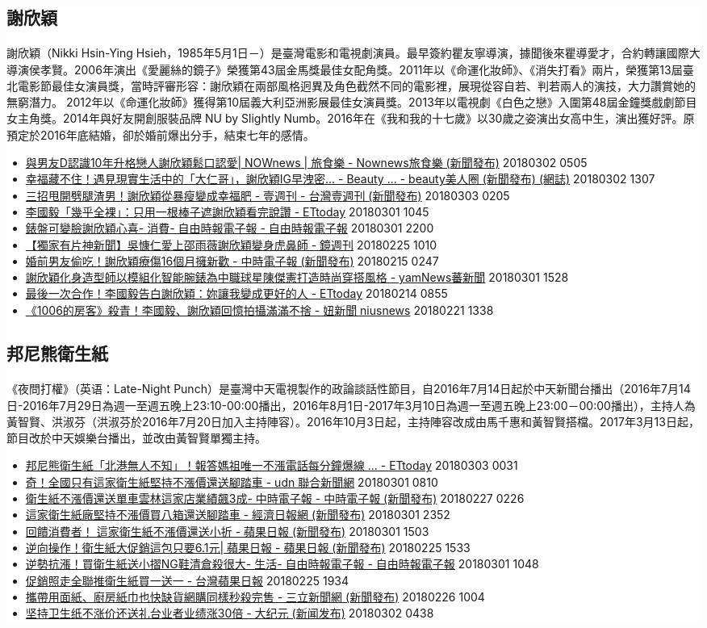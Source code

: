 ## 謝欣穎

謝欣穎（Nikki Hsin-Ying Hsieh，1985年5月1日－）是臺灣電影和電視劇演員。最早簽約瞿友寧導演，據聞後來瞿導愛才，合約轉讓國際大導演侯孝賢。2006年演出《愛麗絲的鏡子》榮獲第43屆金馬獎最佳女配角獎。2011年以《命運化妝師》、《消失打看》兩片，榮獲第13屆臺北電影節最佳女演員獎，當時評審形容：謝欣穎在兩部風格迥異及角色截然不同的電影裡，展現從容自若、判若兩人的演技，大力讚賞她的無窮潛力。 2012年以《命運化妝師》獲得第10屆義大利亞洲影展最佳女演員獎。2013年以電視劇《白色之戀》入圍第48屆金鐘獎戲劇節目女主角獎。2014年與好友開創服裝品牌 NU by Slightly Numb。2016年在《我和我的十七歲》以30歲之姿演出女高中生，演出獲好評。原預定於2016年底結婚，卻於婚前爆出分手，結束七年的感情。
- [與男友D認識10年升格戀人謝欣穎鬆口認愛| NOWnews | 旅食樂 - Nownews旅食樂 (新聞發布)](http://play.nownews.com/archives/185205 "與男友D認識10年升格戀人謝欣穎鬆口認愛| NOWnews | 旅食樂 - Nownews旅食樂 (新聞發布)") 20180302 0505
- [幸福藏不住！遇見現實生活中的「大仁哥」，謝欣穎IG早洩密... - Beauty ... - beauty美人圈 (新聞發布) (網誌)](https://www.beauty321.com/post/15092 "幸福藏不住！遇見現實生活中的「大仁哥」，謝欣穎IG早洩密... - Beauty ... - beauty美人圈 (新聞發布) (網誌)") 20180302 1307
- [三招甩開劈腿渣男！謝欣穎從暴瘦變成幸福肥 - 壹週刊 - 台灣壹週刊 (新聞發布)](http://www.nextmag.com.tw/breakingnews/fashion/387620 "三招甩開劈腿渣男！謝欣穎從暴瘦變成幸福肥 - 壹週刊 - 台灣壹週刊 (新聞發布)") 20180303 0205
- [李國毅「幾乎全裸」：只用一根棒子遮謝欣穎看完說讚 - ETtoday](https://star.ettoday.net/news/1121842 "李國毅「幾乎全裸」：只用一根棒子遮謝欣穎看完說讚 - ETtoday") 20180301 1045
- [錶盤可變臉謝欣穎心喜- 消費- 自由時報電子報 - 自由時報電子報](http://news.ltn.com.tw/news/consumer/paper/1180118 "錶盤可變臉謝欣穎心喜- 消費- 自由時報電子報 - 自由時報電子報") 20180301 2200
- [【獨家有片神新聞】吳慷仁愛上邵雨薇謝欣穎變身虎鼻師 - 鏡週刊](https://www.mirrormedia.mg/story/20180223ent008/ "【獨家有片神新聞】吳慷仁愛上邵雨薇謝欣穎變身虎鼻師 - 鏡週刊") 20180225 1010
- [婚前男友偷吃！謝欣穎療傷16個月擁新歡 - 中時電子報 (新聞發布)](http://www.chinatimes.com/realtimenews/20180215000993-260404 "婚前男友偷吃！謝欣穎療傷16個月擁新歡 - 中時電子報 (新聞發布)") 20180215 0247
- [謝欣穎化身造型師以模組化智能腕錶為中職球星陳傑憲打造時尚穿搭風格 - yamNews蕃新聞](http://n.yam.com/Article/20180301398615 "謝欣穎化身造型師以模組化智能腕錶為中職球星陳傑憲打造時尚穿搭風格 - yamNews蕃新聞") 20180301 1528
- [最後一次合作！李國毅告白謝欣穎：妳讓我變成更好的人 - ETtoday](https://star.ettoday.net/news/1114623 "最後一次合作！李國毅告白謝欣穎：妳讓我變成更好的人 - ETtoday") 20180214 0855
- [《1006的房客》殺青！李國毅、謝欣穎回憶拍攝滿滿不捨 - 妞新聞 niusnews](https://www.niusnews.com/=P2e7uz73 "《1006的房客》殺青！李國毅、謝欣穎回憶拍攝滿滿不捨 - 妞新聞 niusnews") 20180221 1338

## 邦尼熊衛生紙

《夜問打權》（英语：Late-Night Punch）是臺灣中天電視製作的政論談話性節目，自2016年7月14日起於中天新聞台播出（2016年7月14日-2016年7月29日為週一至週五晚上23:10-00:00播出，2016年8月1日-2017年3月10日為週一至週五晚上23:00－00:00播出），主持人為黃智賢、洪淑芬（洪淑芬於2016年7月20日加入主持陣容）。2016年10月3日起，主持陣容改成由馬千惠和黃智賢搭檔。2017年3月13日起，節目改於中天娛樂台播出，並改由黃智賢單獨主持。
- [邦尼熊衛生紙「北港無人不知」！報答媽祖唯一不漲電話每分鐘爆線 ... - ETtoday](https://www.ettoday.net/news/20180303/1122690.htm "邦尼熊衛生紙「北港無人不知」！報答媽祖唯一不漲電話每分鐘爆線 ... - ETtoday") 20180303 0031
- [奇！全國只有這家衛生紙堅持不漲價還送腳踏車 - udn 聯合新聞網](https://udn.com/news/story/11845/3006559 "奇！全國只有這家衛生紙堅持不漲價還送腳踏車 - udn 聯合新聞網") 20180301 0810
- [衛生紙不漲價還送單車雲林這家店業績飆3成- 中時電子報 - 中時電子報 (新聞發布)](http://www.chinatimes.com/realtimenews/20180227001531-260405 "衛生紙不漲價還送單車雲林這家店業績飆3成- 中時電子報 - 中時電子報 (新聞發布)") 20180227 0226
- [這家衛生紙廠堅持不漲價買八箱還送腳踏車 - 經濟日報網 (新聞發布)](https://money.udn.com/money/story/5641/3006559 "這家衛生紙廠堅持不漲價買八箱還送腳踏車 - 經濟日報網 (新聞發布)") 20180301 2352
- [回饋消費者！ 這家衛生紙不漲價還送小折 - 蘋果日報 (新聞發布)](https://tw.appledaily.com/new/realtime/20180301/1306637/ "回饋消費者！ 這家衛生紙不漲價還送小折 - 蘋果日報 (新聞發布)") 20180301 1503
- [逆向操作！衛生紙大促銷這包只要6.1元| 蘋果日報 - 蘋果日報 (新聞發布)](https://tw.appledaily.com/new/realtime/20180225/1303873/ "逆向操作！衛生紙大促銷這包只要6.1元| 蘋果日報 - 蘋果日報 (新聞發布)") 20180225 1533
- [逆勢抗漲！買衛生紙送小摺NG鞋清倉殺很大- 生活- 自由時報電子報 - 自由時報電子報](http://news.ltn.com.tw/news/life/breakingnews/2352977 "逆勢抗漲！買衛生紙送小摺NG鞋清倉殺很大- 生活- 自由時報電子報 - 自由時報電子報") 20180301 1048
- [促銷照走全聯推衛生紙買一送一 - 台灣蘋果日報](https://tw.appledaily.com/headline/daily/20180226/37942321 "促銷照走全聯推衛生紙買一送一 - 台灣蘋果日報") 20180225 1934
- [攜帶用面紙、廚房紙巾也快缺貨網購同樣秒殺完售 - 三立新聞網 (新聞發布)](http://www.setn.com/News.aspx?NewsID=351946 "攜帶用面紙、廚房紙巾也快缺貨網購同樣秒殺完售 - 三立新聞網 (新聞發布)") 20180226 1004
- [坚持卫生纸不涨价还送礼台业者业绩涨30倍 - 大纪元 (新闻发布)](http://www.epochtimes.com/gb/18/3/2/n10184211.htm "坚持卫生纸不涨价还送礼台业者业绩涨30倍 - 大纪元 (新闻发布)") 20180302 0438

